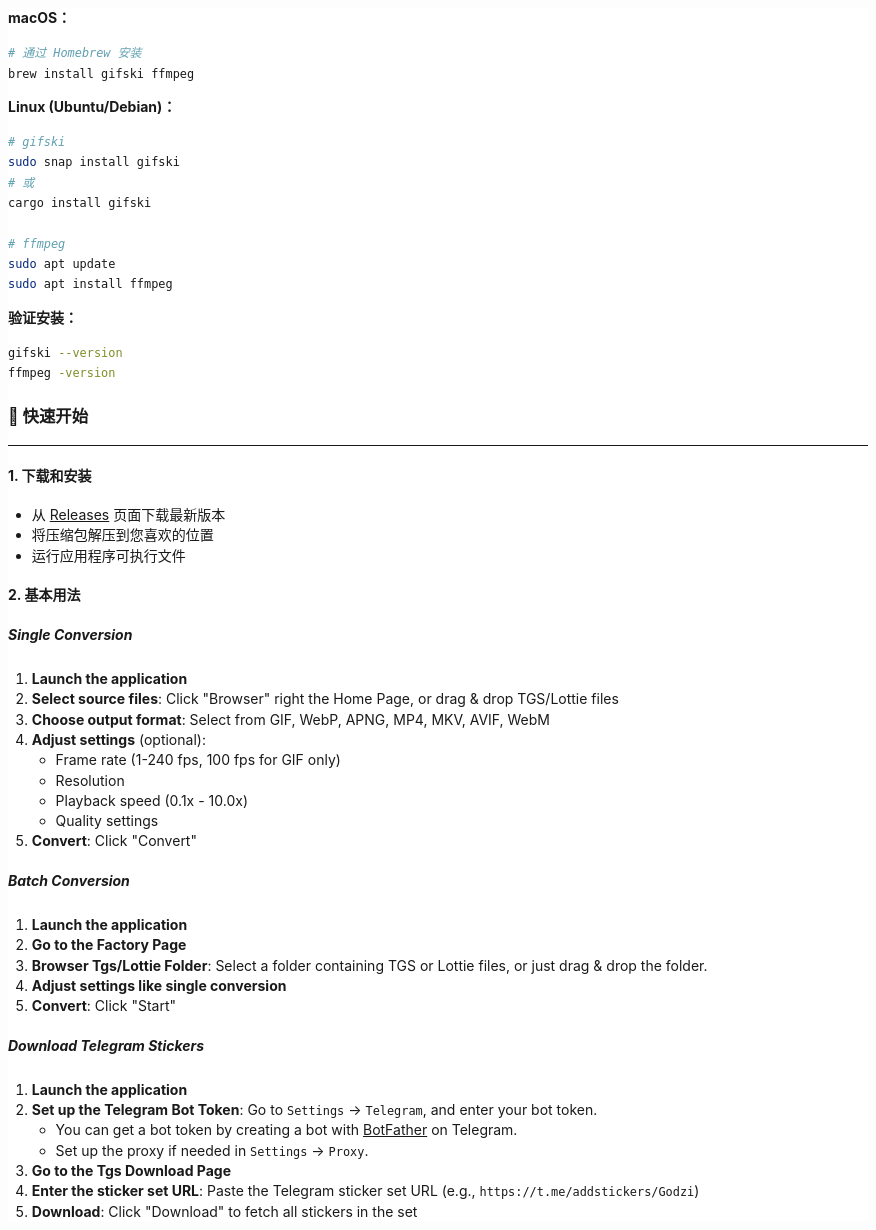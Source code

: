 **macOS：**
```bash
# 通过 Homebrew 安装
brew install gifski ffmpeg
```

**Linux (Ubuntu/Debian)：**
```bash
# gifski
sudo snap install gifski
# 或
cargo install gifski

# ffmpeg
sudo apt update
sudo apt install ffmpeg
```

**验证安装：**
```bash
gifski --version
ffmpeg -version
```

### 🚀 快速开始
---

#### 1. 下载和安装
- 从 [Releases](https://github.com/SwaggyMacro/LottieViewConvert/releases) 页面下载最新版本
- 将压缩包解压到您喜欢的位置
- 运行应用程序可执行文件

#### 2. 基本用法
##### Single Conversion
1. **Launch the application**
2. **Select source files**: Click "Browser" right the Home Page,  or drag & drop TGS/Lottie files
3. **Choose output format**: Select from GIF, WebP, APNG, MP4, MKV, AVIF, WebM
4. **Adjust settings** (optional):
   - Frame rate (1-240 fps, 100 fps for GIF only)
   - Resolution
   - Playback speed (0.1x - 10.0x)
   - Quality settings
5. **Convert**: Click "Convert"

##### Batch Conversion
1. **Launch the application**
2. **Go to the Factory Page**
3. **Browser Tgs/Lottie Folder**: Select a folder containing TGS or Lottie files, or just drag & drop the folder.
4. **Adjust settings like single conversion**
5. **Convert**: Click "Start"

##### Download Telegram Stickers
1. **Launch the application**
2. **Set up the Telegram Bot Token**: Go to `Settings` -> `Telegram`, and enter your bot token.
   - You can get a bot token by creating a bot with [BotFather](https://t.me/botfather) on Telegram.
   - Set up the proxy if needed in `Settings` -> `Proxy`.
3. **Go to the Tgs Download Page**
4. **Enter the sticker set URL**: Paste the Telegram sticker set URL (e.g., `https://t.me/addstickers/Godzi`)
5. **Download**: Click "Download" to fetch all stickers in the set

